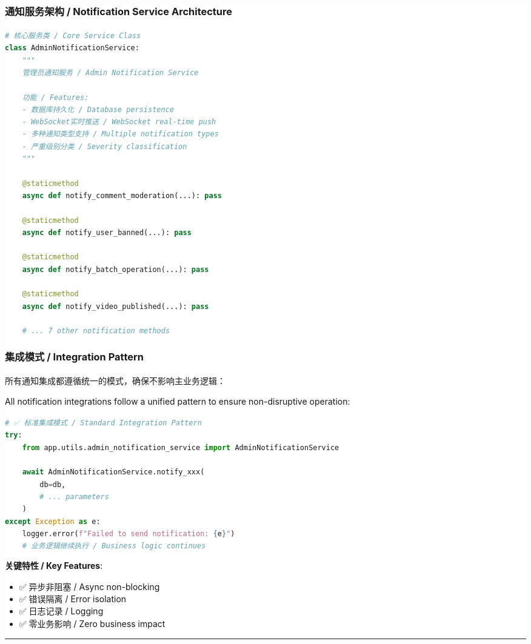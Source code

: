### 通知服务架构 / Notification Service Architecture

```python
# 核心服务类 / Core Service Class
class AdminNotificationService:
    """
    管理员通知服务 / Admin Notification Service

    功能 / Features:
    - 数据库持久化 / Database persistence
    - WebSocket实时推送 / WebSocket real-time push
    - 多种通知类型支持 / Multiple notification types
    - 严重级别分类 / Severity classification
    """

    @staticmethod
    async def notify_comment_moderation(...): pass

    @staticmethod
    async def notify_user_banned(...): pass

    @staticmethod
    async def notify_batch_operation(...): pass

    @staticmethod
    async def notify_video_published(...): pass

    # ... 7 other notification methods
```

### 集成模式 / Integration Pattern

所有通知集成都遵循统一的模式，确保不影响主业务逻辑：

All notification integrations follow a unified pattern to ensure non-disruptive operation:

```python
# ✅ 标准集成模式 / Standard Integration Pattern
try:
    from app.utils.admin_notification_service import AdminNotificationService

    await AdminNotificationService.notify_xxx(
        db=db,
        # ... parameters
    )
except Exception as e:
    logger.error(f"Failed to send notification: {e}")
    # 业务逻辑继续执行 / Business logic continues
```

**关键特性 / Key Features**:
- ✅ 异步非阻塞 / Async non-blocking
- ✅ 错误隔离 / Error isolation
- ✅ 日志记录 / Logging
- ✅ 零业务影响 / Zero business impact

---